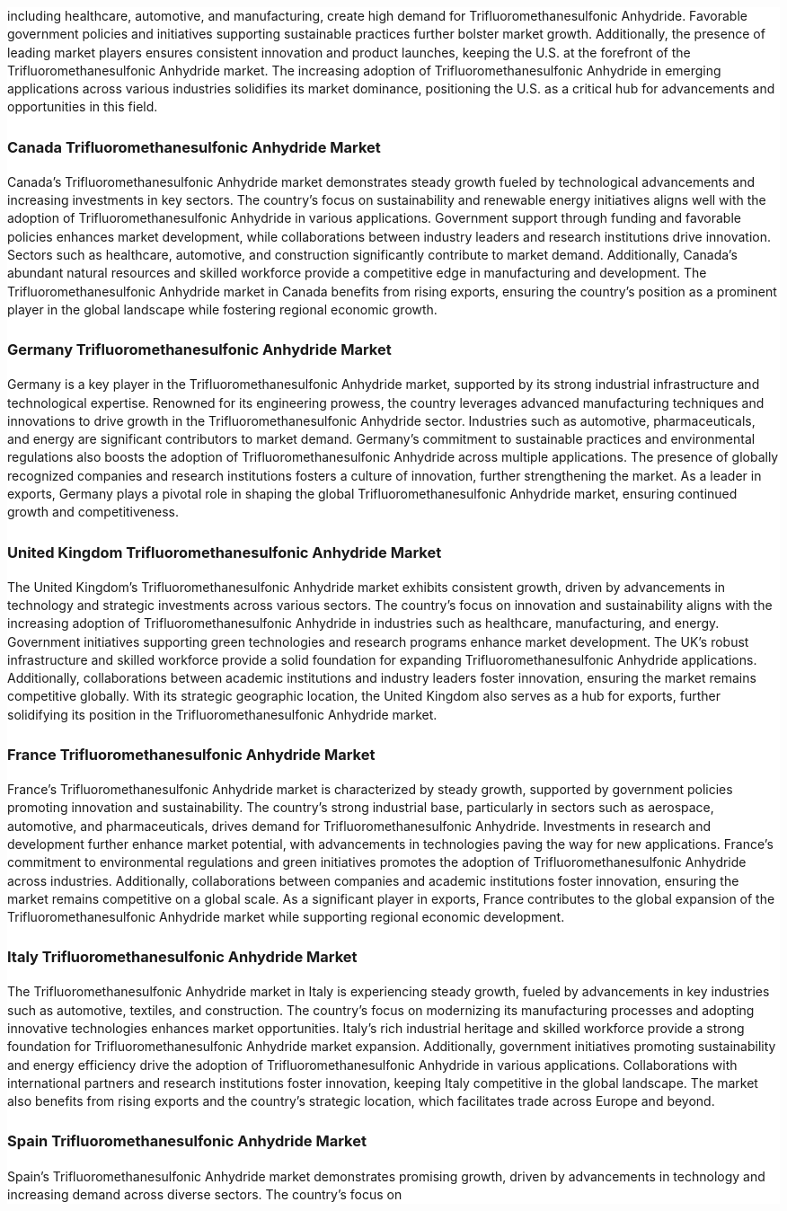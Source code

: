 including healthcare, automotive, and manufacturing, create high demand for Trifluoromethanesulfonic Anhydride. Favorable government policies and initiatives supporting sustainable practices further bolster market growth. Additionally, the presence of leading market players ensures consistent innovation and product launches, keeping the U.S. at the forefront of the Trifluoromethanesulfonic Anhydride market. The increasing adoption of Trifluoromethanesulfonic Anhydride in emerging applications across various industries solidifies its market dominance, positioning the U.S. as a critical hub for advancements and opportunities in this field.</p><h3>Canada Trifluoromethanesulfonic Anhydride Market</h3><p>Canada&rsquo;s Trifluoromethanesulfonic Anhydride market demonstrates steady growth fueled by technological advancements and increasing investments in key sectors. The country&rsquo;s focus on sustainability and renewable energy initiatives aligns well with the adoption of Trifluoromethanesulfonic Anhydride in various applications. Government support through funding and favorable policies enhances market development, while collaborations between industry leaders and research institutions drive innovation. Sectors such as healthcare, automotive, and construction significantly contribute to market demand. Additionally, Canada&rsquo;s abundant natural resources and skilled workforce provide a competitive edge in manufacturing and development. The Trifluoromethanesulfonic Anhydride market in Canada benefits from rising exports, ensuring the country&rsquo;s position as a prominent player in the global landscape while fostering regional economic growth.</p><h3>Germany Trifluoromethanesulfonic Anhydride Market</h3><p>Germany is a key player in the Trifluoromethanesulfonic Anhydride market, supported by its strong industrial infrastructure and technological expertise. Renowned for its engineering prowess, the country leverages advanced manufacturing techniques and innovations to drive growth in the Trifluoromethanesulfonic Anhydride sector. Industries such as automotive, pharmaceuticals, and energy are significant contributors to market demand. Germany&rsquo;s commitment to sustainable practices and environmental regulations also boosts the adoption of Trifluoromethanesulfonic Anhydride across multiple applications. The presence of globally recognized companies and research institutions fosters a culture of innovation, further strengthening the market. As a leader in exports, Germany plays a pivotal role in shaping the global Trifluoromethanesulfonic Anhydride market, ensuring continued growth and competitiveness.</p><h3>United Kingdom Trifluoromethanesulfonic Anhydride Market</h3><p>The United Kingdom&rsquo;s Trifluoromethanesulfonic Anhydride market exhibits consistent growth, driven by advancements in technology and strategic investments across various sectors. The country&rsquo;s focus on innovation and sustainability aligns with the increasing adoption of Trifluoromethanesulfonic Anhydride in industries such as healthcare, manufacturing, and energy. Government initiatives supporting green technologies and research programs enhance market development. The UK&rsquo;s robust infrastructure and skilled workforce provide a solid foundation for expanding Trifluoromethanesulfonic Anhydride applications. Additionally, collaborations between academic institutions and industry leaders foster innovation, ensuring the market remains competitive globally. With its strategic geographic location, the United Kingdom also serves as a hub for exports, further solidifying its position in the Trifluoromethanesulfonic Anhydride market.</p><h3>France Trifluoromethanesulfonic Anhydride Market</h3><p>France&rsquo;s Trifluoromethanesulfonic Anhydride market is characterized by steady growth, supported by government policies promoting innovation and sustainability. The country&rsquo;s strong industrial base, particularly in sectors such as aerospace, automotive, and pharmaceuticals, drives demand for Trifluoromethanesulfonic Anhydride. Investments in research and development further enhance market potential, with advancements in technologies paving the way for new applications. France&rsquo;s commitment to environmental regulations and green initiatives promotes the adoption of Trifluoromethanesulfonic Anhydride across industries. Additionally, collaborations between companies and academic institutions foster innovation, ensuring the market remains competitive on a global scale. As a significant player in exports, France contributes to the global expansion of the Trifluoromethanesulfonic Anhydride market while supporting regional economic development.</p><h3>Italy Trifluoromethanesulfonic Anhydride Market</h3><p>The Trifluoromethanesulfonic Anhydride market in Italy is experiencing steady growth, fueled by advancements in key industries such as automotive, textiles, and construction. The country&rsquo;s focus on modernizing its manufacturing processes and adopting innovative technologies enhances market opportunities. Italy&rsquo;s rich industrial heritage and skilled workforce provide a strong foundation for Trifluoromethanesulfonic Anhydride market expansion. Additionally, government initiatives promoting sustainability and energy efficiency drive the adoption of Trifluoromethanesulfonic Anhydride in various applications. Collaborations with international partners and research institutions foster innovation, keeping Italy competitive in the global landscape. The market also benefits from rising exports and the country&rsquo;s strategic location, which facilitates trade across Europe and beyond.</p><h3>Spain Trifluoromethanesulfonic Anhydride Market</h3><p>Spain&rsquo;s Trifluoromethanesulfonic Anhydride market demonstrates promising growth, driven by advancements in technology and increasing demand across diverse sectors. The country&rsquo;s focus on